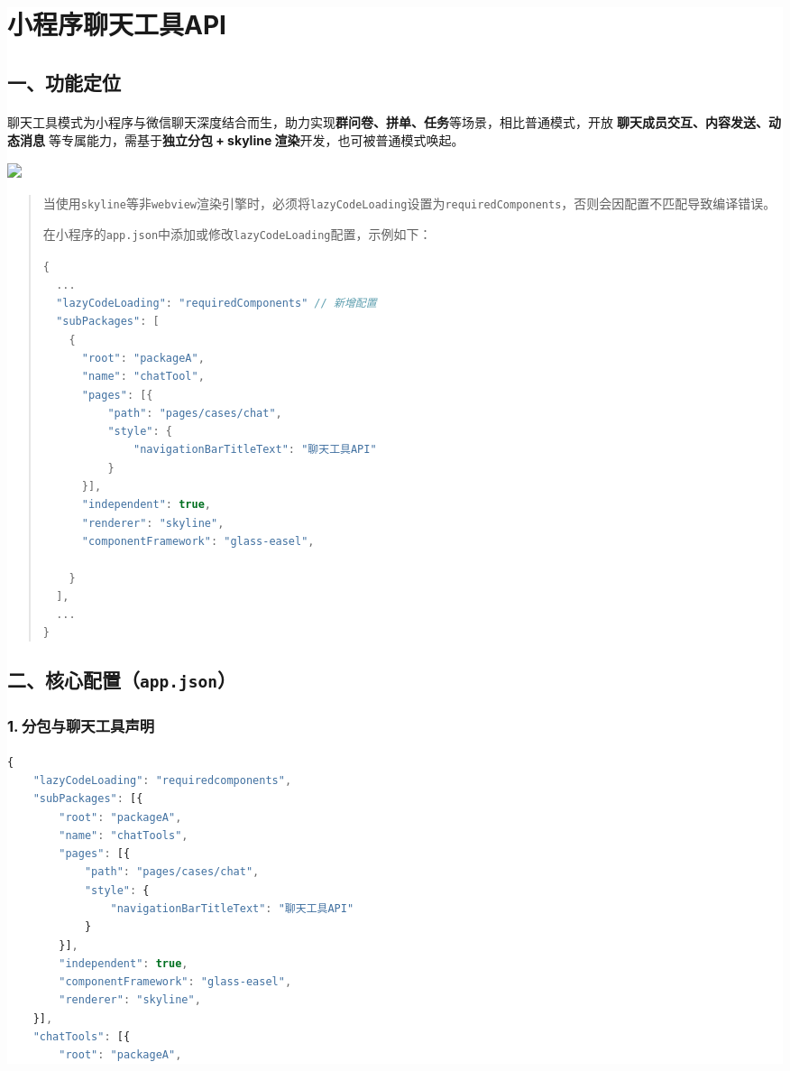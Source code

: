 # 小程序聊天工具API

## 一、功能定位

聊天工具模式为小程序与微信聊天深度结合而生，助力实现**群问卷、拼单、任务**等场景，相比普通模式，开放 **聊天成员交互、内容发送、动态消息** 等专属能力，需基于**独立分包 + skyline 渲染**开发，也可被普通模式唤起。

![](https://res.wx.qq.com/op_res/Q7aL8rFfZ8uTLdWnPkvkDjbYhO0-L3GWYMr3Xs4rspav7HGBlHgwFsJvRq-60YyCbZI6zIInBHikQSZd1Mp5SQ)



> 当使用`skyline`等非`webview`渲染引擎时，必须将`lazyCodeLoading`设置为`requiredComponents`，否则会因配置不匹配导致编译错误。
>
> 在小程序的`app.json`中添加或修改`lazyCodeLoading`配置，示例如下：
>
> ```javascript
> {
>   ...
>   "lazyCodeLoading": "requiredComponents" // 新增配置
>   "subPackages": [
>     {
>       "root": "packageA",
>       "name": "chatTool",
>       "pages": [{
> 			"path": "pages/cases/chat",
> 			"style": {
> 				"navigationBarTitleText": "聊天工具API"
> 			}
>     	}],
>       "independent": true,
>       "renderer": "skyline",
>       "componentFramework": "glass-easel",
>     
>     }
>   ],
>   ...
> }
> ```
>
> 

## 二、核心配置（`app.json`）

### 1. 分包与聊天工具声明

```javascript
{
    "lazyCodeLoading": "requiredcomponents",
	"subPackages": [{
		"root": "packageA",
		"name": "chatTools",
		"pages": [{
			"path": "pages/cases/chat",
			"style": {
				"navigationBarTitleText": "聊天工具API"
			}
		}],
		"independent": true,
		"componentFramework": "glass-easel",
		"renderer": "skyline",	
	}],
	"chatTools": [{
		"root": "packageA",
```